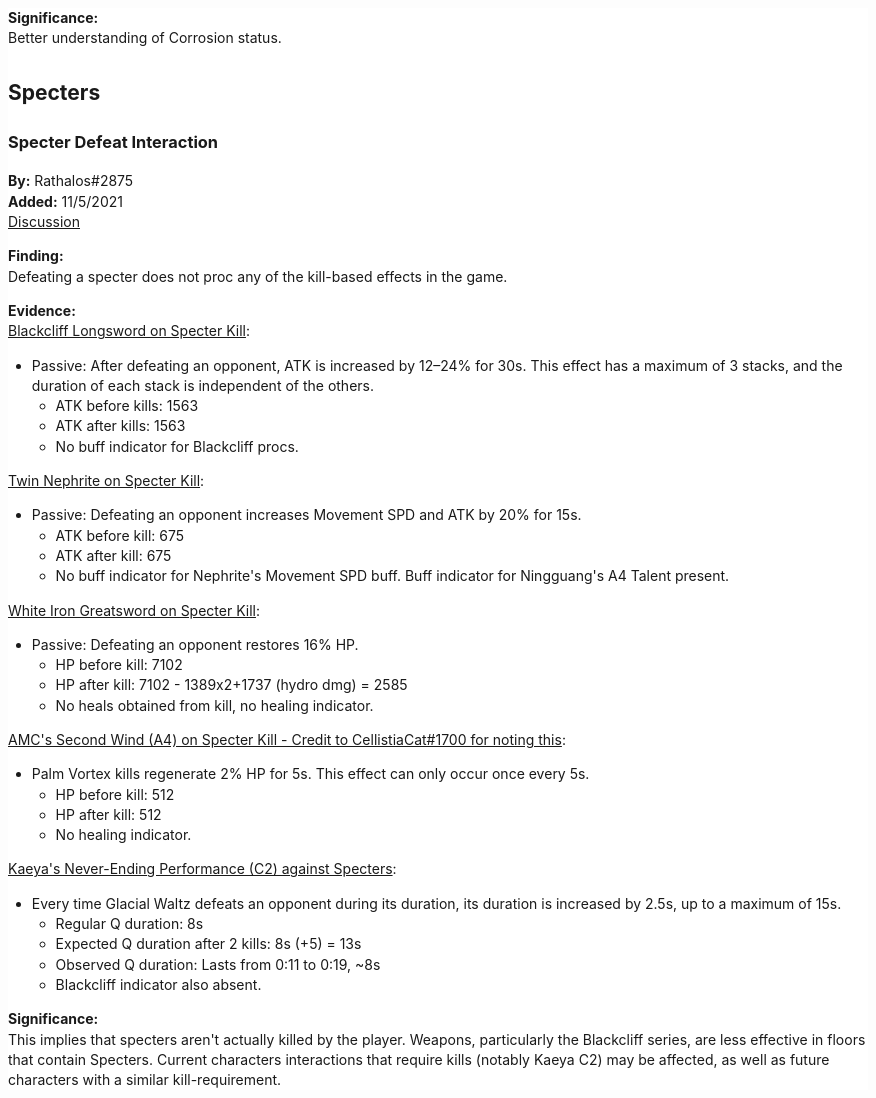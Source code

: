 **Significance:**  
Better understanding of Corrosion status.  

## Specters

### Specter Defeat Interaction

**By:** Rathalos#2875  
**Added:** 11/5/2021  
[Discussion](https://tickettool.xyz/direct?url=https://cdn.discordapp.com/attachments/905809922913079327/906340038013493248/transcript-specter-defeat-interactions.html)  

**Finding:**  
Defeating a specter does not proc any of the kill-based effects in the game. 

**Evidence:**  
[Blackcliff Longsword on Specter Kill](https://youtu.be/hVhX6ctKUdY):
* Passive: After defeating an opponent, ATK is increased by 12–24% for 30s. This effect has a maximum of 3 stacks, and the duration of each stack is independent of the others.  
  * ATK before kills: 1563
  * ATK after kills: 1563
  * No buff indicator for Blackcliff procs.

[Twin Nephrite on Specter Kill](https://youtu.be/Q3VWundiukU):
* Passive: Defeating an opponent increases Movement SPD and ATK by 20% for 15s.
  * ATK before kill: 675
  * ATK after kill: 675
  * No buff indicator for Nephrite's Movement SPD buff. Buff indicator for Ningguang's A4 Talent present.

[White Iron Greatsword on Specter Kill](https://youtu.be/XlN0H9jWjn0):
* Passive: Defeating an opponent restores 16% HP.
  * HP before kill: 7102
  * HP after kill: 7102 - 1389x2+1737 (hydro dmg) = 2585
  * No heals obtained from kill, no healing indicator. 

[AMC's Second Wind (A4) on Specter Kill - Credit to CellistiaCat#1700 for noting this](https://youtu.be/_KeAfcKTKAE):
* Palm Vortex kills regenerate 2% HP for 5s. This effect can only occur once every 5s.
  * HP before kill: 512
  * HP after kill: 512
  * No healing indicator.

[Kaeya's Never-Ending Performance (C2) against Specters](https://youtu.be/iHmrtF2uitg):
* Every time Glacial Waltz defeats an opponent during its duration, its duration is increased by 2.5s, up to a maximum of 15s.
  * Regular Q duration: 8s
  * Expected Q duration after 2 kills: 8s (+5) = 13s
  * Observed Q duration: Lasts from 0:11 to 0:19, ~8s
  * Blackcliff indicator also absent. 

**Significance:**  
This implies that specters aren't actually killed by the player. Weapons, particularly the Blackcliff series, are less effective in floors that contain Specters. Current characters interactions that require kills (notably Kaeya C2) may be affected, as well as future characters with a similar kill-requirement.  
